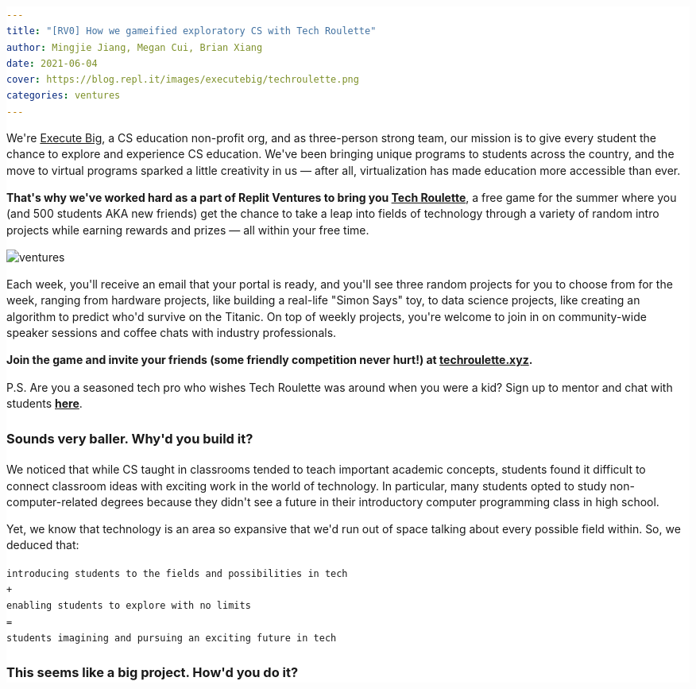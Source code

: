 ```yaml
---
title: "[RV0] How we gameified exploratory CS with Tech Roulette"
author: Mingjie Jiang, Megan Cui, Brian Xiang
date: 2021-06-04
cover: https://blog.repl.it/images/executebig/techroulette.png
categories: ventures
---
```


We're [Execute Big](https://executebig.org/?utm_source=Replit_blog), a CS education non-profit org, and as three-person strong team, our mission is to give every student the chance to explore and experience CS education. We've been bringing unique programs to students across the country, and the move to virtual programs sparked a little creativity in us — after all, virtualization has made education more accessible than ever.

**That's why we've worked hard as a part of Replit Ventures to bring you [Tech Roulette](https://techroulette.xyz/?utm_source=Replit_blog)**, a free game for the summer where you (and 500 students AKA new friends) get the chance to take a leap into fields of technology through a variety of random intro projects while earning rewards and prizes — all within your free time.

<img src="https://blog.repl.it/images/executebig/techroulette.png" alt="ventures" width="100%" style="width:100%"/>

Each week, you'll receive an email that your portal is ready, and you'll see three random projects for you to choose from for the week, ranging from hardware projects, like building a real-life "Simon Says" toy, to data science projects, like creating an algorithm to predict who'd survive on the Titanic. On top of weekly projects, you're welcome to join in on community-wide speaker sessions and coffee chats with industry professionals.

**Join the game and invite your friends (some friendly competition never hurt!) at [techroulette.xyz](https://techroulette.xyz/?utm_source=Replit_blog).**

P.S. Are you a seasoned tech pro who wishes Tech Roulette was around when you were a kid? Sign up to mentor and chat with students **[here](https://tally.so/r/wQR7ln)**.

### Sounds very baller. Why'd you build it?

We noticed that while CS taught in classrooms tended to teach important academic concepts, students found it difficult to connect classroom ideas with exciting work in the world of technology. In particular, many students opted to study non-computer-related degrees because they didn't see a future in their introductory computer programming class in high school. 

Yet, we know that technology is an area so expansive that we'd run out of space talking about every possible field within. So, we deduced that:

```
introducing students to the fields and possibilities in tech
+
enabling students to explore with no limits
=
students imagining and pursuing an exciting future in tech 
```

### This seems like a big project. How'd you do it?

